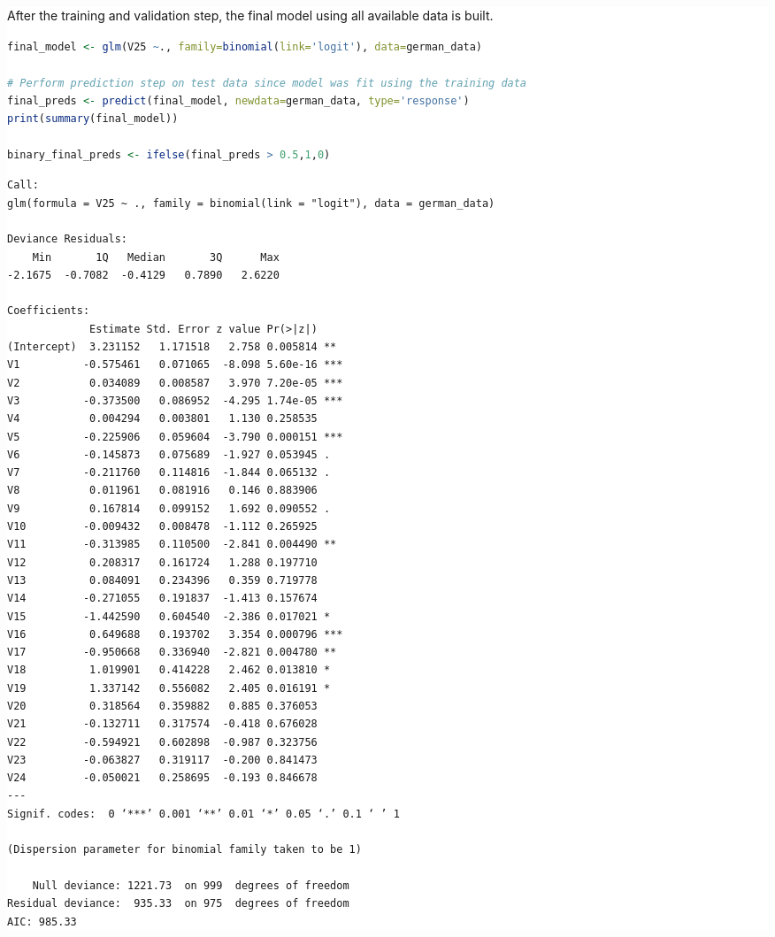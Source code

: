 

After the training and validation step, the final model using all available data is built.


```R
final_model <- glm(V25 ~., family=binomial(link='logit'), data=german_data)

# Perform prediction step on test data since model was fit using the training data
final_preds <- predict(final_model, newdata=german_data, type='response')
print(summary(final_model))

binary_final_preds <- ifelse(final_preds > 0.5,1,0)
```

    
    Call:
    glm(formula = V25 ~ ., family = binomial(link = "logit"), data = german_data)
    
    Deviance Residuals: 
        Min       1Q   Median       3Q      Max  
    -2.1675  -0.7082  -0.4129   0.7890   2.6220  
    
    Coefficients:
                 Estimate Std. Error z value Pr(>|z|)    
    (Intercept)  3.231152   1.171518   2.758 0.005814 ** 
    V1          -0.575461   0.071065  -8.098 5.60e-16 ***
    V2           0.034089   0.008587   3.970 7.20e-05 ***
    V3          -0.373500   0.086952  -4.295 1.74e-05 ***
    V4           0.004294   0.003801   1.130 0.258535    
    V5          -0.225906   0.059604  -3.790 0.000151 ***
    V6          -0.145873   0.075689  -1.927 0.053945 .  
    V7          -0.211760   0.114816  -1.844 0.065132 .  
    V8           0.011961   0.081916   0.146 0.883906    
    V9           0.167814   0.099152   1.692 0.090552 .  
    V10         -0.009432   0.008478  -1.112 0.265925    
    V11         -0.313985   0.110500  -2.841 0.004490 ** 
    V12          0.208317   0.161724   1.288 0.197710    
    V13          0.084091   0.234396   0.359 0.719778    
    V14         -0.271055   0.191837  -1.413 0.157674    
    V15         -1.442590   0.604540  -2.386 0.017021 *  
    V16          0.649688   0.193702   3.354 0.000796 ***
    V17         -0.950668   0.336940  -2.821 0.004780 ** 
    V18          1.019901   0.414228   2.462 0.013810 *  
    V19          1.337142   0.556082   2.405 0.016191 *  
    V20          0.318564   0.359882   0.885 0.376053    
    V21         -0.132711   0.317574  -0.418 0.676028    
    V22         -0.594921   0.602898  -0.987 0.323756    
    V23         -0.063827   0.319117  -0.200 0.841473    
    V24         -0.050021   0.258695  -0.193 0.846678    
    ---
    Signif. codes:  0 ‘***’ 0.001 ‘**’ 0.01 ‘*’ 0.05 ‘.’ 0.1 ‘ ’ 1
    
    (Dispersion parameter for binomial family taken to be 1)
    
        Null deviance: 1221.73  on 999  degrees of freedom
    Residual deviance:  935.33  on 975  degrees of freedom
    AIC: 985.33
    
